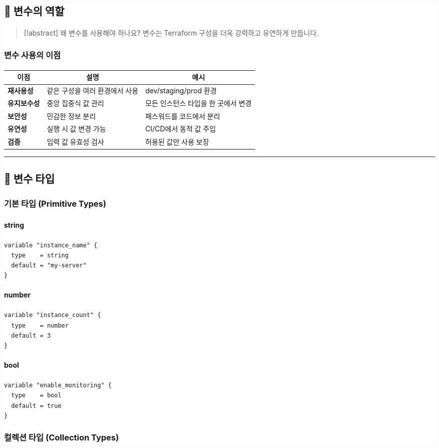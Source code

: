
## 🎯 변수의 역할

> [!abstract] 왜 변수를 사용해야 하나요?
> 변수는 Terraform 구성을 더욱 강력하고 유연하게 만듭니다.

### 변수 사용의 이점

| 이점 | 설명 | 예시 |
|------|------|------|
| **재사용성** | 같은 구성을 여러 환경에서 사용 | dev/staging/prod 환경 |
| **유지보수성** | 중앙 집중식 값 관리 | 모든 인스턴스 타입을 한 곳에서 변경 |
| **보안성** | 민감한 정보 분리 | 패스워드를 코드에서 분리 |
| **유연성** | 실행 시 값 변경 가능 | CI/CD에서 동적 값 주입 |
| **검증** | 입력 값 유효성 검사 | 허용된 값만 사용 보장 |

---

## 📝 변수 타입

### 기본 타입 (Primitive Types)

#### string

```hcl
variable "instance_name" {
  type    = string
  default = "my-server"
}
```

#### number

```hcl
variable "instance_count" {
  type    = number
  default = 3
}
```

#### bool

```hcl
variable "enable_monitoring" {
  type    = bool
  default = true
}
```

### 컬렉션 타입 (Collection Types)
